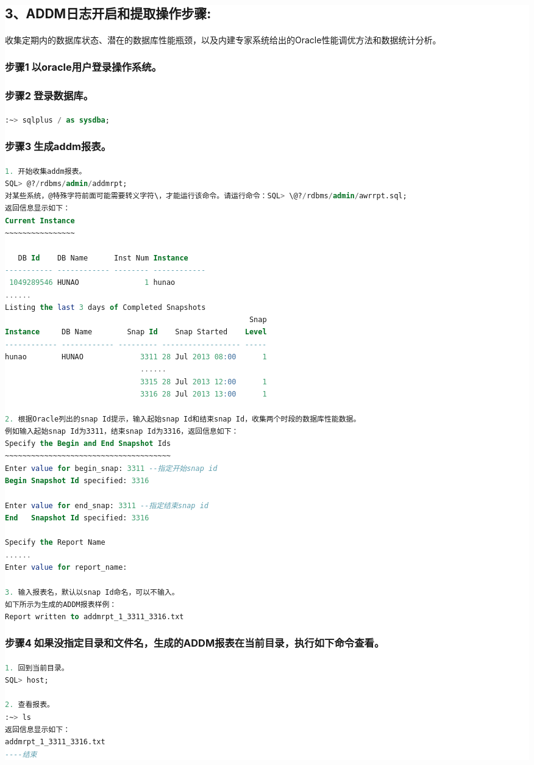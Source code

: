 ## 3、ADDM日志开启和提取操作步骤:
收集定期内的数据库状态、潜在的数据库性能瓶颈，以及内建专家系统给出的Oracle性能调优方法和数据统计分析。

### 步骤1 以oracle用户登录操作系统。
### 步骤2 登录数据库。
```sql
:~> sqlplus / as sysdba; 
```
### 步骤3 生成addm报表。
```sql
1. 开始收集addm报表。
SQL> @?/rdbms/admin/addmrpt; 
对某些系统，@特殊字符前面可能需要转义字符\，才能运行该命令。请运行命令：SQL> \@?/rdbms/admin/awrrpt.sql;
返回信息显示如下：
Current Instance 
~~~~~~~~~~~~~~~~ 
 
   DB Id    DB Name      Inst Num Instance 
----------- ------------ -------- ------------ 
 1049289546 HUNAO               1 hunao 
......  
Listing the last 3 days of Completed Snapshots 
                                                        Snap 
Instance     DB Name        Snap Id    Snap Started    Level 
------------ ------------ --------- ------------------ ----- 
hunao        HUNAO             3311 28 Jul 2013 08:00      1 
                               ...... 
                               3315 28 Jul 2013 12:00      1 
                               3316 28 Jul 2013 13:00      1

2. 根据Oracle列出的snap Id提示，输入起始snap Id和结束snap Id，收集两个时段的数据库性能数据。
例如输入起始snap Id为3311，结束snap Id为3316，返回信息如下：
Specify the Begin and End Snapshot Ids 
~~~~~~~~~~~~~~~~~~~~~~~~~~~~~~~~~~~~~~ 
Enter value for begin_snap: 3311 --指定开始snap id 
Begin Snapshot Id specified: 3316
 
Enter value for end_snap: 3311 --指定结束snap id 
End   Snapshot Id specified: 3316
 
Specify the Report Name 
...... 
Enter value for report_name:

3. 输入报表名，默认以snap Id命名，可以不输入。
如下所示为生成的ADDM报表样例：
Report written to addmrpt_1_3311_3316.txt
```
### 步骤4 如果没指定目录和文件名，生成的ADDM报表在当前目录，执行如下命令查看。
```sql
1. 回到当前目录。
SQL> host;

2. 查看报表。
:~> ls
返回信息显示如下：
addmrpt_1_3311_3316.txt
----结束
```